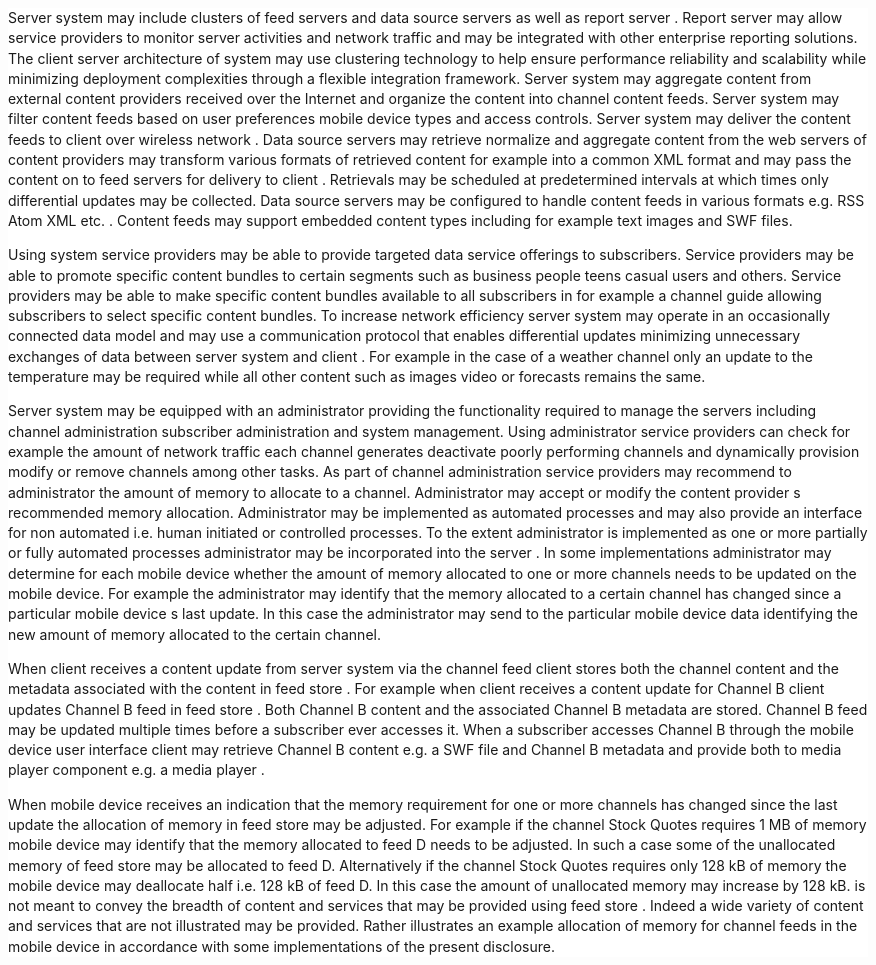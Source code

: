 Server system may include clusters of feed servers and data source servers as well as report server . Report server may allow service providers to monitor server activities and network traffic and may be integrated with other enterprise reporting solutions. The client server architecture of system may use clustering technology to help ensure performance reliability and scalability while minimizing deployment complexities through a flexible integration framework. Server system may aggregate content from external content providers received over the Internet and organize the content into channel content feeds. Server system may filter content feeds based on user preferences mobile device types and access controls. Server system may deliver the content feeds to client over wireless network . Data source servers may retrieve normalize and aggregate content from the web servers of content providers may transform various formats of retrieved content for example into a common XML format and may pass the content on to feed servers for delivery to client . Retrievals may be scheduled at predetermined intervals at which times only differential updates may be collected. Data source servers may be configured to handle content feeds in various formats e.g. RSS Atom XML etc. . Content feeds may support embedded content types including for example text images and SWF files.

Using system service providers may be able to provide targeted data service offerings to subscribers. Service providers may be able to promote specific content bundles to certain segments such as business people teens casual users and others. Service providers may be able to make specific content bundles available to all subscribers in for example a channel guide allowing subscribers to select specific content bundles. To increase network efficiency server system may operate in an occasionally connected data model and may use a communication protocol that enables differential updates minimizing unnecessary exchanges of data between server system and client . For example in the case of a weather channel only an update to the temperature may be required while all other content such as images video or forecasts remains the same.

Server system may be equipped with an administrator providing the functionality required to manage the servers including channel administration subscriber administration and system management. Using administrator service providers can check for example the amount of network traffic each channel generates deactivate poorly performing channels and dynamically provision modify or remove channels among other tasks. As part of channel administration service providers may recommend to administrator the amount of memory to allocate to a channel. Administrator may accept or modify the content provider s recommended memory allocation. Administrator may be implemented as automated processes and may also provide an interface for non automated i.e. human initiated or controlled processes. To the extent administrator is implemented as one or more partially or fully automated processes administrator may be incorporated into the server . In some implementations administrator may determine for each mobile device whether the amount of memory allocated to one or more channels needs to be updated on the mobile device. For example the administrator may identify that the memory allocated to a certain channel has changed since a particular mobile device s last update. In this case the administrator may send to the particular mobile device data identifying the new amount of memory allocated to the certain channel.

When client receives a content update from server system via the channel feed client stores both the channel content and the metadata associated with the content in feed store . For example when client receives a content update for Channel B client updates Channel B feed in feed store . Both Channel B content and the associated Channel B metadata are stored. Channel B feed may be updated multiple times before a subscriber ever accesses it. When a subscriber accesses Channel B through the mobile device user interface client may retrieve Channel B content e.g. a SWF file and Channel B metadata and provide both to media player component e.g. a media player .

When mobile device receives an indication that the memory requirement for one or more channels has changed since the last update the allocation of memory in feed store may be adjusted. For example if the channel Stock Quotes requires 1 MB of memory mobile device may identify that the memory allocated to feed D needs to be adjusted. In such a case some of the unallocated memory of feed store may be allocated to feed D. Alternatively if the channel Stock Quotes requires only 128 kB of memory the mobile device may deallocate half i.e. 128 kB of feed D. In this case the amount of unallocated memory may increase by 128 kB. is not meant to convey the breadth of content and services that may be provided using feed store . Indeed a wide variety of content and services that are not illustrated may be provided. Rather illustrates an example allocation of memory for channel feeds in the mobile device in accordance with some implementations of the present disclosure.
